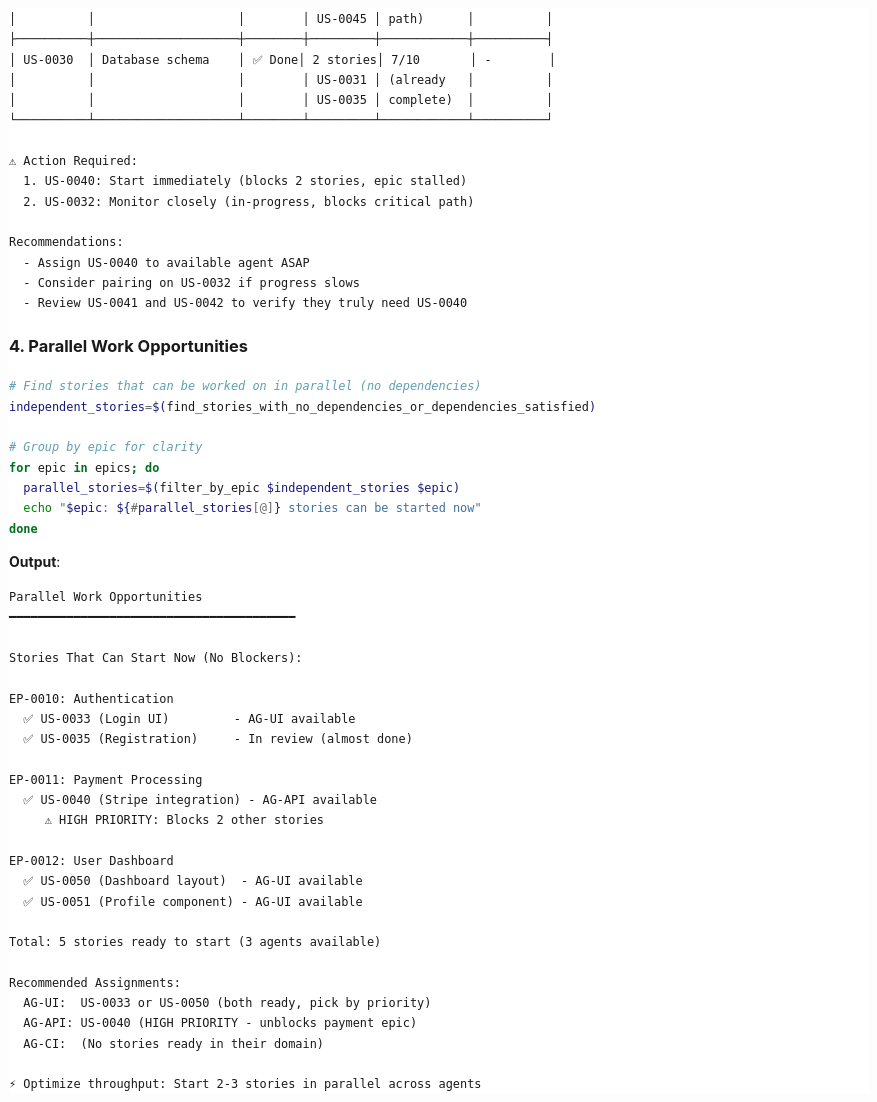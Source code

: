 ```
│          │                    │        │ US-0045 │ path)      │          │
├──────────┼────────────────────┼────────┼─────────┼────────────┼──────────┤
│ US-0030  │ Database schema    │ ✅ Done│ 2 stories│ 7/10       │ -        │
│          │                    │        │ US-0031 │ (already   │          │
│          │                    │        │ US-0035 │ complete)  │          │
└──────────┴────────────────────┴────────┴─────────┴────────────┴──────────┘

⚠️ Action Required:
  1. US-0040: Start immediately (blocks 2 stories, epic stalled)
  2. US-0032: Monitor closely (in-progress, blocks critical path)

Recommendations:
  - Assign US-0040 to available agent ASAP
  - Consider pairing on US-0032 if progress slows
  - Review US-0041 and US-0042 to verify they truly need US-0040
```

### 4. Parallel Work Opportunities

```bash
# Find stories that can be worked on in parallel (no dependencies)
independent_stories=$(find_stories_with_no_dependencies_or_dependencies_satisfied)

# Group by epic for clarity
for epic in epics; do
  parallel_stories=$(filter_by_epic $independent_stories $epic)
  echo "$epic: ${#parallel_stories[@]} stories can be started now"
done
```

**Output**:
```
Parallel Work Opportunities
━━━━━━━━━━━━━━━━━━━━━━━━━━━━━━━━━━━━━━━━

Stories That Can Start Now (No Blockers):

EP-0010: Authentication
  ✅ US-0033 (Login UI)         - AG-UI available
  ✅ US-0035 (Registration)     - In review (almost done)

EP-0011: Payment Processing
  ✅ US-0040 (Stripe integration) - AG-API available
     ⚠️ HIGH PRIORITY: Blocks 2 other stories

EP-0012: User Dashboard
  ✅ US-0050 (Dashboard layout)  - AG-UI available
  ✅ US-0051 (Profile component) - AG-UI available

Total: 5 stories ready to start (3 agents available)

Recommended Assignments:
  AG-UI:  US-0033 or US-0050 (both ready, pick by priority)
  AG-API: US-0040 (HIGH PRIORITY - unblocks payment epic)
  AG-CI:  (No stories ready in their domain)

⚡ Optimize throughput: Start 2-3 stories in parallel across agents
```
